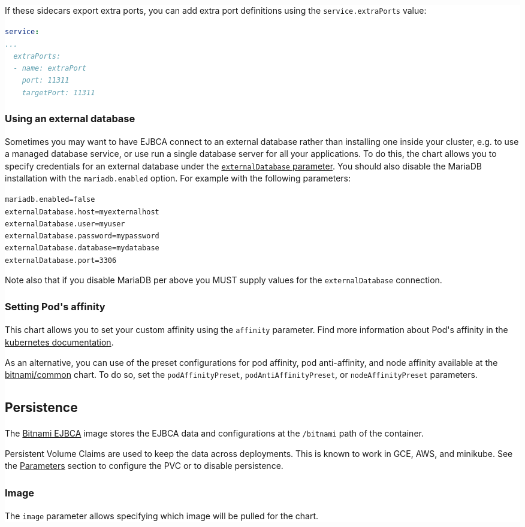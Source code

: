 If these sidecars export extra ports, you can add extra port definitions using the `service.extraPorts` value:

```yaml
service:
...
  extraPorts:
  - name: extraPort
    port: 11311
    targetPort: 11311
```

### Using an external database

Sometimes you may want to have EJBCA connect to an external database rather than installing one inside your cluster, e.g. to use a managed database service, or use run a single database server for all your applications. To do this, the chart allows you to specify credentials for an external database under the [`externalDatabase` parameter](#parameters). You should also disable the MariaDB installation with the `mariadb.enabled` option. For example with the following parameters:

```console
mariadb.enabled=false
externalDatabase.host=myexternalhost
externalDatabase.user=myuser
externalDatabase.password=mypassword
externalDatabase.database=mydatabase
externalDatabase.port=3306
```

Note also that if you disable MariaDB per above you MUST supply values for the `externalDatabase` connection.

### Setting Pod's affinity

This chart allows you to set your custom affinity using the `affinity` parameter. Find more information about Pod's affinity in the [kubernetes documentation](https://kubernetes.io/docs/concepts/configuration/assign-pod-node/#affinity-and-anti-affinity).

As an alternative, you can use of the preset configurations for pod affinity, pod anti-affinity, and node affinity available at the [bitnami/common](https://github.com/bitnami/charts/tree/master/bitnami/common#affinities) chart. To do so, set the `podAffinityPreset`, `podAntiAffinityPreset`, or `nodeAffinityPreset` parameters.

## Persistence

The [Bitnami EJBCA](https://github.com/bitnami/bitnami-docker-discourse) image stores the EJBCA data and configurations at the `/bitnami` path of the container.

Persistent Volume Claims are used to keep the data across deployments. This is known to work in GCE, AWS, and minikube.
See the [Parameters](#parameters) section to configure the PVC or to disable persistence.

### Image

The `image` parameter allows specifying which image will be pulled for the chart.
